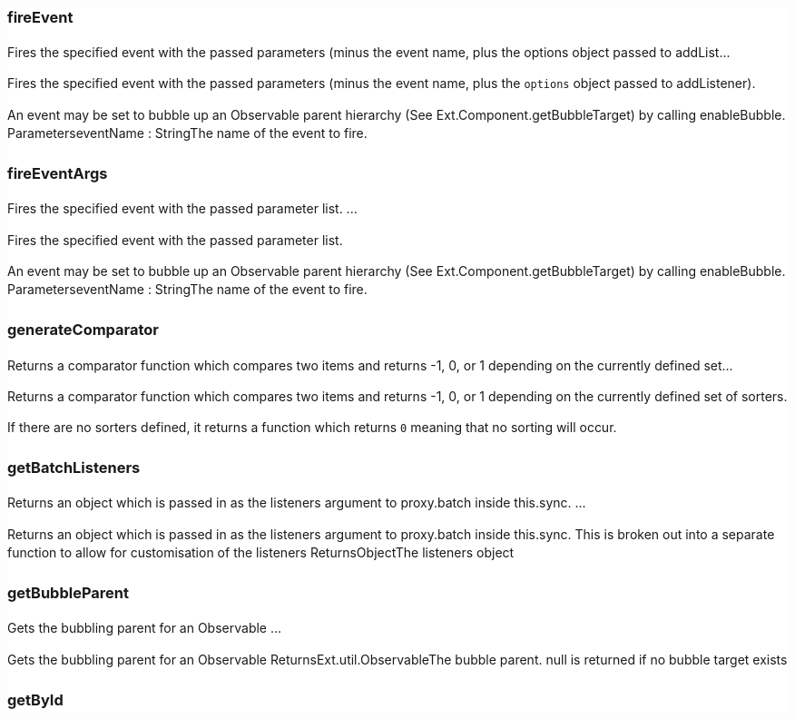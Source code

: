 ### fireEvent

Fires the specified event with the passed parameters (minus the event name, plus the options object passed
to addList...

Fires the specified event with the passed parameters (minus the event name, plus the `options` object passed
to addListener).

An event may be set to bubble up an Observable parent hierarchy (See Ext.Component.getBubbleTarget) by
calling enableBubble.
ParameterseventName : StringThe name of the event to fire.


### fireEventArgs

Fires the specified event with the passed parameter list. ...

Fires the specified event with the passed parameter list.

An event may be set to bubble up an Observable parent hierarchy (See Ext.Component.getBubbleTarget) by
calling enableBubble.
ParameterseventName : StringThe name of the event to fire.


### generateComparator

Returns a comparator function which compares two items and returns -1, 0, or 1 depending
on the currently defined set...

Returns a comparator function which compares two items and returns -1, 0, or 1 depending
on the currently defined set of sorters.

If there are no sorters defined, it returns a function which returns `0` meaning
that no sorting will occur.


### getBatchListeners

Returns an object which is passed in as the listeners argument to proxy.batch inside this.sync. ...

Returns an object which is passed in as the listeners argument to proxy.batch inside this.sync.
This is broken out into a separate function to allow for customisation of the listeners
ReturnsObjectThe listeners object


### getBubbleParent

Gets the bubbling parent for an Observable ...

Gets the bubbling parent for an Observable
ReturnsExt.util.ObservableThe bubble parent. null is returned if no bubble target exists


### getById
